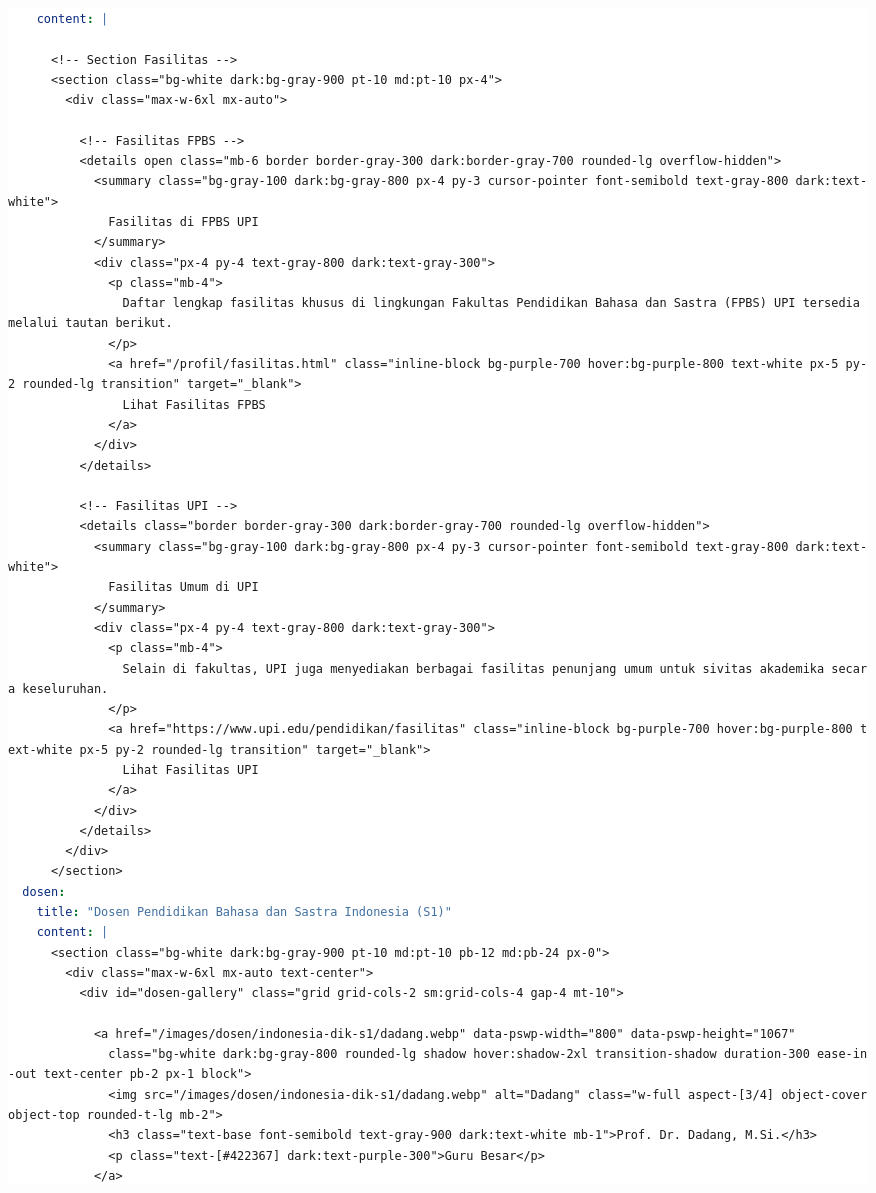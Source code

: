 ```yaml
    content: |

      <!-- Section Fasilitas -->
      <section class="bg-white dark:bg-gray-900 pt-10 md:pt-10 px-4">
        <div class="max-w-6xl mx-auto">

          <!-- Fasilitas FPBS -->
          <details open class="mb-6 border border-gray-300 dark:border-gray-700 rounded-lg overflow-hidden">
            <summary class="bg-gray-100 dark:bg-gray-800 px-4 py-3 cursor-pointer font-semibold text-gray-800 dark:text-white">
              Fasilitas di FPBS UPI
            </summary>
            <div class="px-4 py-4 text-gray-800 dark:text-gray-300">
              <p class="mb-4">
                Daftar lengkap fasilitas khusus di lingkungan Fakultas Pendidikan Bahasa dan Sastra (FPBS) UPI tersedia melalui tautan berikut.
              </p>
              <a href="/profil/fasilitas.html" class="inline-block bg-purple-700 hover:bg-purple-800 text-white px-5 py-2 rounded-lg transition" target="_blank">
                Lihat Fasilitas FPBS
              </a>
            </div>
          </details>

          <!-- Fasilitas UPI -->
          <details class="border border-gray-300 dark:border-gray-700 rounded-lg overflow-hidden">
            <summary class="bg-gray-100 dark:bg-gray-800 px-4 py-3 cursor-pointer font-semibold text-gray-800 dark:text-white">
              Fasilitas Umum di UPI
            </summary>
            <div class="px-4 py-4 text-gray-800 dark:text-gray-300">
              <p class="mb-4">
                Selain di fakultas, UPI juga menyediakan berbagai fasilitas penunjang umum untuk sivitas akademika secara keseluruhan.
              </p>
              <a href="https://www.upi.edu/pendidikan/fasilitas" class="inline-block bg-purple-700 hover:bg-purple-800 text-white px-5 py-2 rounded-lg transition" target="_blank">
                Lihat Fasilitas UPI
              </a>
            </div>
          </details>
        </div>
      </section>
  dosen:
    title: "Dosen Pendidikan Bahasa dan Sastra Indonesia (S1)"
    content: |
      <section class="bg-white dark:bg-gray-900 pt-10 md:pt-10 pb-12 md:pb-24 px-0">
        <div class="max-w-6xl mx-auto text-center">
          <div id="dosen-gallery" class="grid grid-cols-2 sm:grid-cols-4 gap-4 mt-10">

            <a href="/images/dosen/indonesia-dik-s1/dadang.webp" data-pswp-width="800" data-pswp-height="1067"
              class="bg-white dark:bg-gray-800 rounded-lg shadow hover:shadow-2xl transition-shadow duration-300 ease-in-out text-center pb-2 px-1 block">
              <img src="/images/dosen/indonesia-dik-s1/dadang.webp" alt="Dadang" class="w-full aspect-[3/4] object-cover object-top rounded-t-lg mb-2">
              <h3 class="text-base font-semibold text-gray-900 dark:text-white mb-1">Prof. Dr. Dadang, M.Si.</h3>
              <p class="text-[#422367] dark:text-purple-300">Guru Besar</p>
            </a>

```
